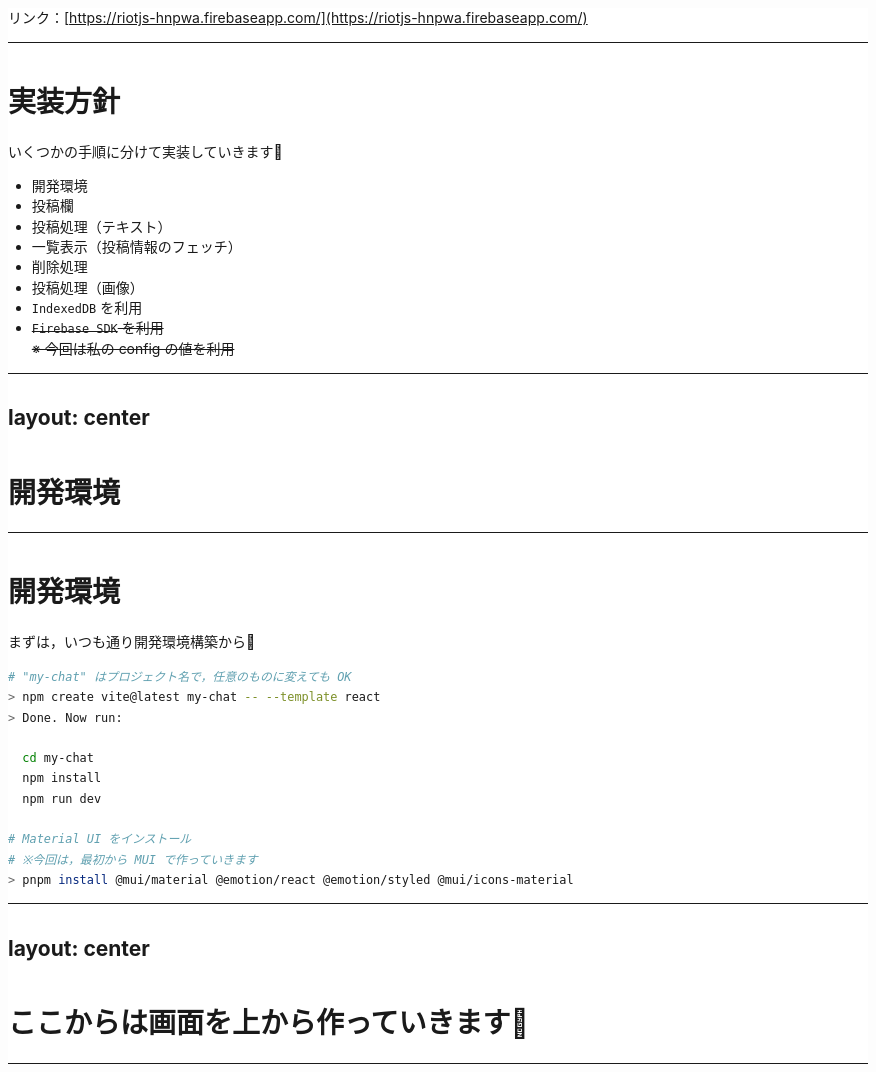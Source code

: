 リンク：[https://riotjs-hnpwa.firebaseapp.com/](https://riotjs-hnpwa.firebaseapp.com/)

---

# 実装方針
<p></p>

いくつかの手順に分けて実装していきます💁

- 開発環境
- 投稿欄
- 投稿処理（テキスト）
- 一覧表示（投稿情報のフェッチ）
- 削除処理
- 投稿処理（画像）
- `IndexedDB` を利用
- ~~`Firebase SDK` を利用<br>
  ※ 今回は私の config の値を利用~~

---
layout: center
---

# 開発環境

---

# 開発環境
<p></p>

まずは，いつも通り開発環境構築から💁

```bash
# "my-chat" はプロジェクト名で，任意のものに変えても OK
> npm create vite@latest my-chat -- --template react
> Done. Now run:

  cd my-chat
  npm install
  npm run dev

# Material UI をインストール
# ※今回は，最初から MUI で作っていきます
> pnpm install @mui/material @emotion/react @emotion/styled @mui/icons-material
```

---
layout: center
---

# ここからは画面を上から作っていきます💁

---